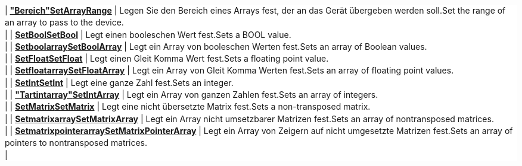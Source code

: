 | [<span data-ttu-id="af387-186">**"Bereich"**</span><span class="sxs-lookup"><span data-stu-id="af387-186">**SetArrayRange**</span></span>](id3dxbaseeffect--setarrayrange.md)                                   | <span data-ttu-id="af387-187">Legen Sie den Bereich eines Arrays fest, der an das Gerät übergeben werden soll.</span><span class="sxs-lookup"><span data-stu-id="af387-187">Set the range of an array to pass to the device.</span></span><br/>                                                                                                                                                                       |
| [<span data-ttu-id="af387-188">**SetBool**</span><span class="sxs-lookup"><span data-stu-id="af387-188">**SetBool**</span></span>](id3dxbaseeffect--setbool.md)                                               | <span data-ttu-id="af387-189">Legt einen booleschen Wert fest.</span><span class="sxs-lookup"><span data-stu-id="af387-189">Sets a BOOL value.</span></span><br/>                                                                                                                                                                                                     |
| [<span data-ttu-id="af387-190">**Setboolarray**</span><span class="sxs-lookup"><span data-stu-id="af387-190">**SetBoolArray**</span></span>](id3dxbaseeffect--setboolarray.md)                                     | <span data-ttu-id="af387-191">Legt ein Array von booleschen Werten fest.</span><span class="sxs-lookup"><span data-stu-id="af387-191">Sets an array of Boolean values.</span></span><br/>                                                                                                                                                                                       |
| [<span data-ttu-id="af387-192">**SetFloat**</span><span class="sxs-lookup"><span data-stu-id="af387-192">**SetFloat**</span></span>](id3dxbaseeffect--setfloat.md)                                             | <span data-ttu-id="af387-193">Legt einen Gleit Komma Wert fest.</span><span class="sxs-lookup"><span data-stu-id="af387-193">Sets a floating point value.</span></span><br/>                                                                                                                                                                                           |
| [<span data-ttu-id="af387-194">**Setfloatarray**</span><span class="sxs-lookup"><span data-stu-id="af387-194">**SetFloatArray**</span></span>](id3dxbaseeffect--setfloatarray.md)                                   | <span data-ttu-id="af387-195">Legt ein Array von Gleit Komma Werten fest.</span><span class="sxs-lookup"><span data-stu-id="af387-195">Sets an array of floating point values.</span></span><br/>                                                                                                                                                                                |
| [<span data-ttu-id="af387-196">**SetInt**</span><span class="sxs-lookup"><span data-stu-id="af387-196">**SetInt**</span></span>](id3dxbaseeffect--setint.md)                                                 | <span data-ttu-id="af387-197">Legt eine ganze Zahl fest.</span><span class="sxs-lookup"><span data-stu-id="af387-197">Sets an integer.</span></span><br/>                                                                                                                                                                                                       |
| [<span data-ttu-id="af387-198">**"Tartintarray"**</span><span class="sxs-lookup"><span data-stu-id="af387-198">**SetIntArray**</span></span>](id3dxbaseeffect--setintarray.md)                                       | <span data-ttu-id="af387-199">Legt ein Array von ganzen Zahlen fest.</span><span class="sxs-lookup"><span data-stu-id="af387-199">Sets an array of integers.</span></span><br/>                                                                                                                                                                                             |
| [<span data-ttu-id="af387-200">**SetMatrix**</span><span class="sxs-lookup"><span data-stu-id="af387-200">**SetMatrix**</span></span>](id3dxbaseeffect--setmatrix.md)                                           | <span data-ttu-id="af387-201">Legt eine nicht übersetzte Matrix fest.</span><span class="sxs-lookup"><span data-stu-id="af387-201">Sets a non-transposed matrix.</span></span><br/>                                                                                                                                                                                          |
| [<span data-ttu-id="af387-202">**Setmatrixarray**</span><span class="sxs-lookup"><span data-stu-id="af387-202">**SetMatrixArray**</span></span>](id3dxbaseeffect--setmatrixarray.md)                                 | <span data-ttu-id="af387-203">Legt ein Array nicht umsetzbarer Matrizen fest.</span><span class="sxs-lookup"><span data-stu-id="af387-203">Sets an array of nontransposed matrices.</span></span><br/>                                                                                                                                                                               |
| [<span data-ttu-id="af387-204">**Setmatrixpointerarray**</span><span class="sxs-lookup"><span data-stu-id="af387-204">**SetMatrixPointerArray**</span></span>](id3dxbaseeffect--setmatrixpointerarray.md)                   | <span data-ttu-id="af387-205">Legt ein Array von Zeigern auf nicht umgesetzte Matrizen fest.</span><span class="sxs-lookup"><span data-stu-id="af387-205">Sets an array of pointers to nontransposed matrices.</span></span><br/>                                                                                                                                                                   |